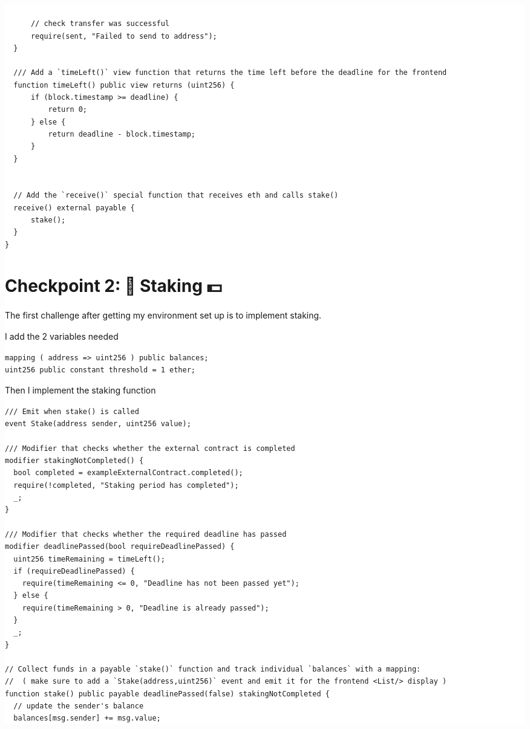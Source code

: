 ```solidity

      // check transfer was successful
      require(sent, "Failed to send to address");
  }

  /// Add a `timeLeft()` view function that returns the time left before the deadline for the frontend
  function timeLeft() public view returns (uint256) {
      if (block.timestamp >= deadline) {
          return 0;
      } else {
          return deadline - block.timestamp;
      }
  }


  // Add the `receive()` special function that receives eth and calls stake()
  receive() external payable {
      stake();
  }
}
```

# Checkpoint 2: 🥩 Staking 💵

The first challenge after getting my environment set up is to implement staking.

I add the 2 variables needed

```solidity
mapping ( address => uint256 ) public balances;
uint256 public constant threshold = 1 ether;
```

Then I implement the staking function

```solidity
/// Emit when stake() is called
event Stake(address sender, uint256 value);

/// Modifier that checks whether the external contract is completed
modifier stakingNotCompleted() {
  bool completed = exampleExternalContract.completed();
  require(!completed, "Staking period has completed");
  _;
}

/// Modifier that checks whether the required deadline has passed
modifier deadlinePassed(bool requireDeadlinePassed) {
  uint256 timeRemaining = timeLeft();
  if (requireDeadlinePassed) {
    require(timeRemaining <= 0, "Deadline has not been passed yet");
  } else {
    require(timeRemaining > 0, "Deadline is already passed");
  }
  _;
}

// Collect funds in a payable `stake()` function and track individual `balances` with a mapping:
//  ( make sure to add a `Stake(address,uint256)` event and emit it for the frontend <List/> display )
function stake() public payable deadlinePassed(false) stakingNotCompleted {
  // update the sender's balance
  balances[msg.sender] += msg.value;

```